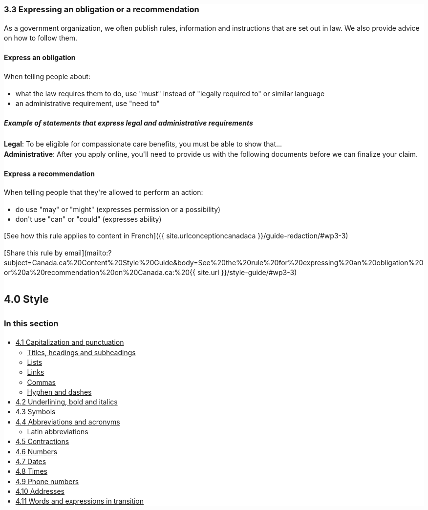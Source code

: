 ### 3.3 Expressing an obligation or a recommendation

As a government organization, we often publish rules, information and instructions that are set out in law. We also provide advice on how to follow them.

#### Express an obligation

When telling people about:

*   what the law requires them to do, use "must" instead of "legally required to" or similar language
*   an administrative requirement, use "need to"

##### Example of statements that express legal and administrative requirements

**Legal**: To be eligible for compassionate care benefits, you must be able to show that…  
**Administrative**: After you apply online, you'll need to provide us with the following documents before we can finalize your claim.

#### Express a recommendation

When telling people that they're allowed to perform an action:

*   do use "may" or "might" (expresses permission or a possibility)
*   don't use "can" or "could" (expresses ability)

[See how this rule applies to content in French]({{ site.urlconceptioncanadaca }}/guide-redaction/#wp3-3)

[Share this rule by email](mailto:?subject=Canada.ca%20Content%20Style%20Guide&body=See%20the%20rule%20for%20expressing%20an%20obligation%20or%20a%20recommendation%20on%20Canada.ca:%20{{ site.url }}/style-guide/#wp3-3)

4.0 Style
---------

### In this section

*   [4.1 Capitalization and punctuation](#wp4-1)
    *   [Titles, headings and subheadings](#wp4-1-1)
    *   [Lists](#wp4-1-2)
    *   [Links](#wp4-1-3)
    *   [Commas](#wp4-1-4)
    *   [Hyphen and dashes](#wp4-1-5)
*   [4.2 Underlining, bold and italics](#wp4-2)
*   [4.3 Symbols](#wp4-3)
*   [4.4 Abbreviations and acronyms](#wp4-4)
    *   [Latin abbreviations](#wp4-4-1)
*   [4.5 Contractions](#wp4-5)
*   [4.6 Numbers](#wp4-6)
*   [4.7 Dates](#wp4-7)
*   [4.8 Times](#wp4-8)
*   [4.9 Phone numbers](#wp4-9)
*   [4.10 Addresses](#wp4-10)
*   [4.11 Words and expressions in transition](#wp4-11)
